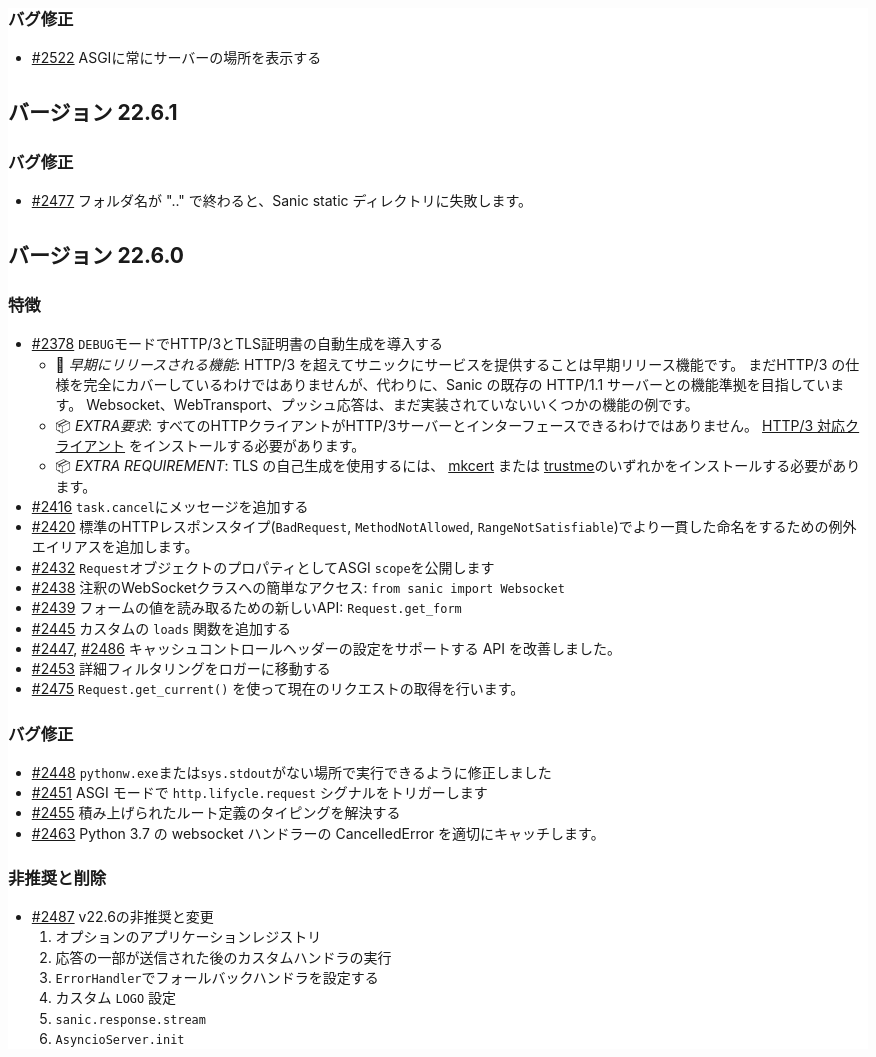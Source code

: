 ### バグ修正

- [#2522](https://github.com/sanic-org/sanic/pull/2522) ASGIに常にサーバーの場所を表示する

## バージョン 22.6.1

### バグ修正

- [#2477](https://github.com/sanic-org/sanic/pull/2477) フォルダ名が ".." で終わると、Sanic static ディレクトリに失敗します。

## バージョン 22.6.0

### 特徴

- [#2378](https://github.com/sanic-org/sanic/pull/2378) `DEBUG`モードでHTTP/3とTLS証明書の自動生成を導入する
  - 👶 _早期にリリースされる機能_: HTTP/3 を超えてサニックにサービスを提供することは早期リリース機能です。 まだHTTP/3 の仕様を完全にカバーしているわけではありませんが、代わりに、Sanic の既存の HTTP/1.1 サーバーとの機能準拠を目指しています。 Websocket、WebTransport、プッシュ応答は、まだ実装されていないいくつかの機能の例です。
  - 📦 _EXTRA要求_: すべてのHTTPクライアントがHTTP/3サーバーとインターフェースできるわけではありません。 [HTTP/3 対応クライアント](https://curl.se/docs/http3.html) をインストールする必要があります。
  - 📦 _EXTRA REQUIREMENT_: TLS の自己生成を使用するには、 [mkcert](https://github.com/FiloSottile/mkcert) または [trustme](https://github.com/python-trio/trustme)のいずれかをインストールする必要があります。
- [#2416](https://github.com/sanic-org/sanic/pull/2416) `task.cancel`にメッセージを追加する
- [#2420](https://github.com/sanic-org/sanic/pull/2420) 標準のHTTPレスポンスタイプ(`BadRequest`, `MethodNotAllowed`, `RangeNotSatisfiable`)でより一貫した命名をするための例外エイリアスを追加します。
- [#2432](https://github.com/sanic-org/sanic/pull/2432) `Request`オブジェクトのプロパティとしてASGI `scope`を公開します
- [#2438](https://github.com/sanic-org/sanic/pull/2438) 注釈のWebSocketクラスへの簡単なアクセス: `from sanic import Websocket`
- [#2439](https://github.com/sanic-org/sanic/pull/2439) フォームの値を読み取るための新しいAPI: `Request.get_form`
- [#2445](https://github.com/sanic-org/sanic/pull/2445) カスタムの `loads` 関数を追加する
- [#2447](https://github.com/sanic-org/sanic/pull/2447), [#2486](https://github.com/sanic-org/sanic/pull/2486) キャッシュコントロールヘッダーの設定をサポートする API を改善しました。
- [#2453](https://github.com/sanic-org/sanic/pull/2453) 詳細フィルタリングをロガーに移動する
- [#2475](https://github.com/sanic-org/sanic/pull/2475) `Request.get_current()` を使って現在のリクエストの取得を行います。

### バグ修正

- [#2448](https://github.com/sanic-org/sanic/pull/2448) `pythonw.exe`または`sys.stdout`がない場所で実行できるように修正しました
- [#2451](https://github.com/sanic-org/sanic/pull/2451) ASGI モードで `http.lifycle.request` シグナルをトリガーします
- [#2455](https://github.com/sanic-org/sanic/pull/2455) 積み上げられたルート定義のタイピングを解決する
- [#2463](https://github.com/sanic-org/sanic/pull/2463) Python 3.7 の websocket ハンドラーの CancelledError を適切にキャッチします。

### 非推奨と削除

- [#2487](https://github.com/sanic-org/sanic/pull/2487) v22.6の非推奨と変更
  1. オプションのアプリケーションレジストリ
  2. 応答の一部が送信された後のカスタムハンドラの実行
  3. `ErrorHandler`でフォールバックハンドラを設定する
  4. カスタム `LOGO` 設定
  5. `sanic.response.stream`
  6. `AsyncioServer.init`

